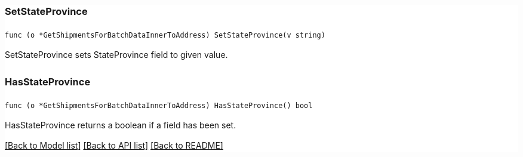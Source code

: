 ### SetStateProvince

`func (o *GetShipmentsForBatchDataInnerToAddress) SetStateProvince(v string)`

SetStateProvince sets StateProvince field to given value.

### HasStateProvince

`func (o *GetShipmentsForBatchDataInnerToAddress) HasStateProvince() bool`

HasStateProvince returns a boolean if a field has been set.


[[Back to Model list]](../README.md#documentation-for-models) [[Back to API list]](../README.md#documentation-for-api-endpoints) [[Back to README]](../README.md)



